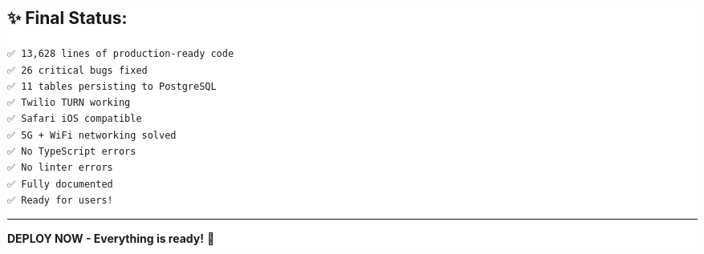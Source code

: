 
## ✨ **Final Status:**

```
✅ 13,628 lines of production-ready code
✅ 26 critical bugs fixed
✅ 11 tables persisting to PostgreSQL
✅ Twilio TURN working
✅ Safari iOS compatible
✅ 5G + WiFi networking solved
✅ No TypeScript errors
✅ No linter errors
✅ Fully documented
✅ Ready for users!
```

---

**DEPLOY NOW - Everything is ready!** 🎉


